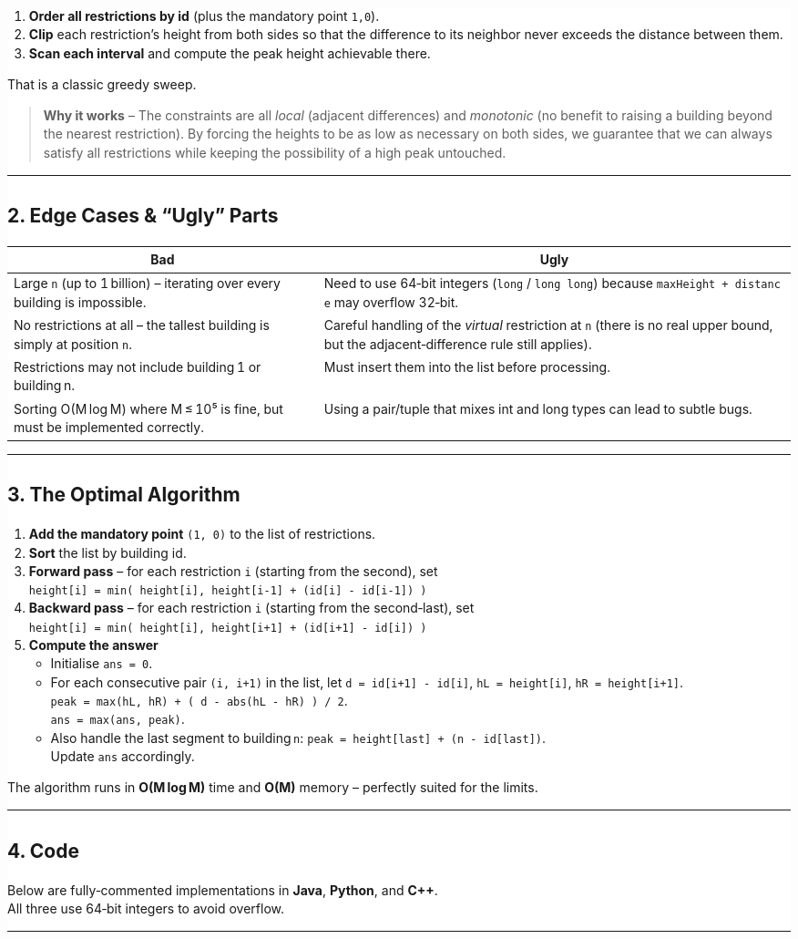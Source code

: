1. **Order all restrictions by id** (plus the mandatory point `1,0`).
2. **Clip** each restriction’s height from both sides so that the difference to its neighbor never exceeds the distance between them.
3. **Scan each interval** and compute the peak height achievable there.

That is a classic greedy sweep.  

> **Why it works** – The constraints are all *local* (adjacent differences) and *monotonic* (no benefit to raising a building beyond the nearest restriction). By forcing the heights to be as low as necessary on both sides, we guarantee that we can always satisfy all restrictions while keeping the possibility of a high peak untouched.

---

## 2. Edge Cases & “Ugly” Parts

| Bad | Ugly |
|-----|------|
| Large `n` (up to 1 billion) – iterating over every building is impossible. | Need to use 64‑bit integers (`long` / `long long`) because `maxHeight + distance` may overflow 32‑bit. |
| No restrictions at all – the tallest building is simply at position `n`. | Careful handling of the *virtual* restriction at `n` (there is no real upper bound, but the adjacent‑difference rule still applies). |
| Restrictions may not include building 1 or building n. | Must insert them into the list before processing. |
| Sorting O(M log M) where M ≤ 10⁵ is fine, but must be implemented correctly. | Using a pair/tuple that mixes int and long types can lead to subtle bugs. |

---

## 3. The Optimal Algorithm

1. **Add the mandatory point** `(1, 0)` to the list of restrictions.
2. **Sort** the list by building id.
3. **Forward pass** – for each restriction `i` (starting from the second), set  
   `height[i] = min( height[i], height[i-1] + (id[i] - id[i-1]) )`
4. **Backward pass** – for each restriction `i` (starting from the second‑last), set  
   `height[i] = min( height[i], height[i+1] + (id[i+1] - id[i]) )`
5. **Compute the answer**  
   * Initialise `ans = 0`.  
   * For each consecutive pair `(i, i+1)` in the list, let `d = id[i+1] - id[i]`, `hL = height[i]`, `hR = height[i+1]`.  
     `peak = max(hL, hR) + ( d - abs(hL - hR) ) / 2`.  
     `ans = max(ans, peak)`.  
   * Also handle the last segment to building `n`: `peak = height[last] + (n - id[last])`.  
     Update `ans` accordingly.

The algorithm runs in **O(M log M)** time and **O(M)** memory – perfectly suited for the limits.

---

## 4. Code

Below are fully‑commented implementations in **Java**, **Python**, and **C++**.  
All three use 64‑bit integers to avoid overflow.

---